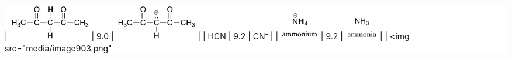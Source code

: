 | <img src="media/image899.png"               
 style="width:1.41667in;height:0.62986in" />  | 9.0                       | <img src="media/image900.png"               
                                                                           style="width:1.41667in;height:0.62986in" />  |
| HCN                                         | 9.2                       | CN<sup>-</sup>                              |
| <img src="media/image901.png"               
 style="width:0.67569in;height:0.50903in" />  | 9.2                       | <img src="media/image902.png"               
                                                                           style="width:0.57431in;height:0.41667in" />  |
| <img src="media/image903.png"               